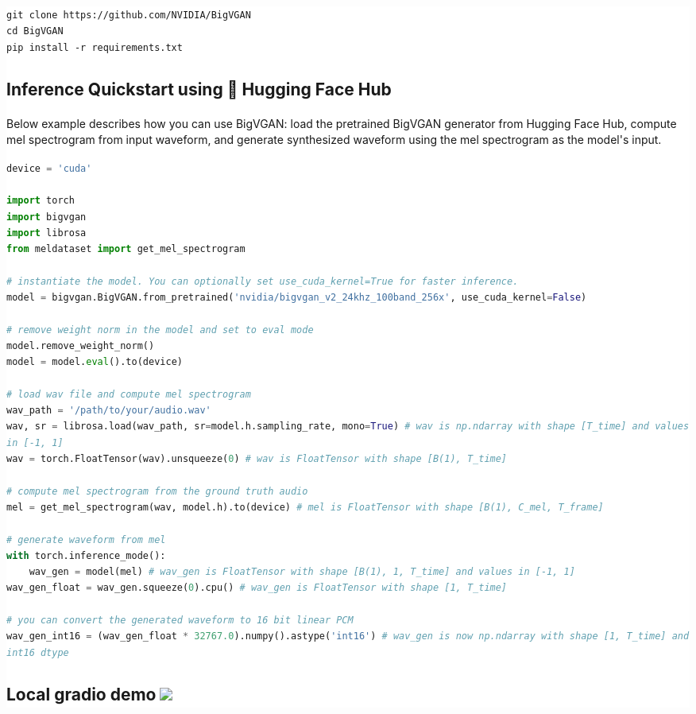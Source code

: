 ```shell
git clone https://github.com/NVIDIA/BigVGAN
cd BigVGAN
pip install -r requirements.txt
```

## Inference Quickstart using 🤗 Hugging Face Hub

Below example describes how you can use BigVGAN: load the pretrained BigVGAN generator from Hugging Face Hub, compute mel spectrogram from input waveform, and generate synthesized waveform using the mel spectrogram as the model's input.

```python
device = 'cuda'

import torch
import bigvgan
import librosa
from meldataset import get_mel_spectrogram

# instantiate the model. You can optionally set use_cuda_kernel=True for faster inference.
model = bigvgan.BigVGAN.from_pretrained('nvidia/bigvgan_v2_24khz_100band_256x', use_cuda_kernel=False)

# remove weight norm in the model and set to eval mode
model.remove_weight_norm()
model = model.eval().to(device)

# load wav file and compute mel spectrogram
wav_path = '/path/to/your/audio.wav'
wav, sr = librosa.load(wav_path, sr=model.h.sampling_rate, mono=True) # wav is np.ndarray with shape [T_time] and values in [-1, 1]
wav = torch.FloatTensor(wav).unsqueeze(0) # wav is FloatTensor with shape [B(1), T_time]

# compute mel spectrogram from the ground truth audio
mel = get_mel_spectrogram(wav, model.h).to(device) # mel is FloatTensor with shape [B(1), C_mel, T_frame]

# generate waveform from mel
with torch.inference_mode():
    wav_gen = model(mel) # wav_gen is FloatTensor with shape [B(1), 1, T_time] and values in [-1, 1]
wav_gen_float = wav_gen.squeeze(0).cpu() # wav_gen is FloatTensor with shape [1, T_time]

# you can convert the generated waveform to 16 bit linear PCM
wav_gen_int16 = (wav_gen_float * 32767.0).numpy().astype('int16') # wav_gen is now np.ndarray with shape [1, T_time] and int16 dtype
```

## Local gradio demo <a href='https://github.com/gradio-app/gradio'><img src='https://img.shields.io/github/stars/gradio-app/gradio'></a>
